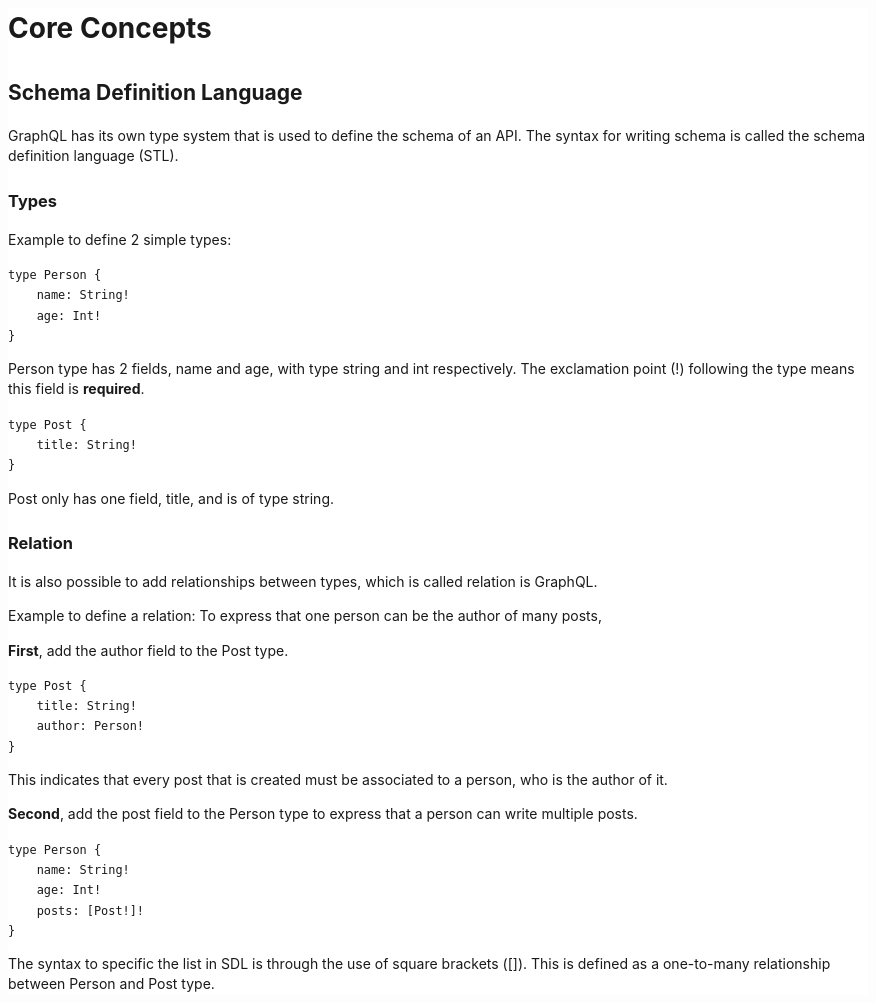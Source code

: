 # Core Concepts

## Schema Definition Language
GraphQL has its own type system that is used to define the schema of an API. The syntax for writing schema is called the schema definition language (STL).

### Types
Example to define 2 simple types: 
```
type Person {
    name: String!
    age: Int!
}
```
Person type has 2 fields, name and age, with type string and int respectively. The exclamation point (!) following the type means this field is **required**. 
```
type Post {
    title: String!
}
```
Post only has one field, title, and is of type string.

### Relation
It is also possible to add relationships between types, which is called relation is GraphQL. 

Example to define a relation:
To express that one person can be the author of many posts,

**First**, add the author field to the Post type. 
```
type Post {
    title: String!
    author: Person!
}
```

This indicates that every post that is created must be associated to a person, who is the author of it. 

**Second**, add the post field to the Person type to express that a person can write multiple posts. 
```
type Person {
    name: String!
    age: Int!
    posts: [Post!]!
}
```
The syntax to specific the list in SDL is through the use of square brackets ([]). This is defined as a one-to-many relationship between Person and Post type.
